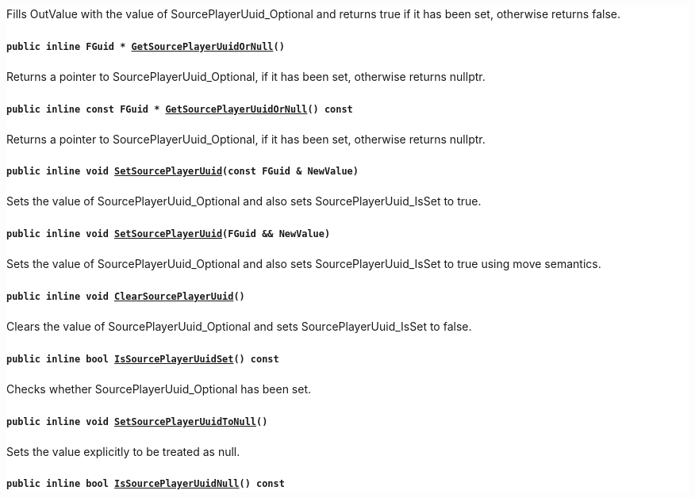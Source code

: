 Fills OutValue with the value of SourcePlayerUuid_Optional and returns true if it has been set, otherwise returns false.

#### `public inline FGuid * `[`GetSourcePlayerUuidOrNull`](#structFRHAPI__PlayerReportCreate_1aa9a247a94c1831781fdcd9026da4f37d)`()` <a id="structFRHAPI__PlayerReportCreate_1aa9a247a94c1831781fdcd9026da4f37d"></a>

Returns a pointer to SourcePlayerUuid_Optional, if it has been set, otherwise returns nullptr.

#### `public inline const FGuid * `[`GetSourcePlayerUuidOrNull`](#structFRHAPI__PlayerReportCreate_1ab0ca4d584361843270c40843aff62c4f)`() const` <a id="structFRHAPI__PlayerReportCreate_1ab0ca4d584361843270c40843aff62c4f"></a>

Returns a pointer to SourcePlayerUuid_Optional, if it has been set, otherwise returns nullptr.

#### `public inline void `[`SetSourcePlayerUuid`](#structFRHAPI__PlayerReportCreate_1a85507784bf68383f220c6ea9550b82f9)`(const FGuid & NewValue)` <a id="structFRHAPI__PlayerReportCreate_1a85507784bf68383f220c6ea9550b82f9"></a>

Sets the value of SourcePlayerUuid_Optional and also sets SourcePlayerUuid_IsSet to true.

#### `public inline void `[`SetSourcePlayerUuid`](#structFRHAPI__PlayerReportCreate_1ae7d091d126d2f9e292815f2ec0d42db6)`(FGuid && NewValue)` <a id="structFRHAPI__PlayerReportCreate_1ae7d091d126d2f9e292815f2ec0d42db6"></a>

Sets the value of SourcePlayerUuid_Optional and also sets SourcePlayerUuid_IsSet to true using move semantics.

#### `public inline void `[`ClearSourcePlayerUuid`](#structFRHAPI__PlayerReportCreate_1a7d9b960ef7bc98a414db20046a0a57b2)`()` <a id="structFRHAPI__PlayerReportCreate_1a7d9b960ef7bc98a414db20046a0a57b2"></a>

Clears the value of SourcePlayerUuid_Optional and sets SourcePlayerUuid_IsSet to false.

#### `public inline bool `[`IsSourcePlayerUuidSet`](#structFRHAPI__PlayerReportCreate_1a09a38fc4c1f40bb344ad92dfe15fa1a3)`() const` <a id="structFRHAPI__PlayerReportCreate_1a09a38fc4c1f40bb344ad92dfe15fa1a3"></a>

Checks whether SourcePlayerUuid_Optional has been set.

#### `public inline void `[`SetSourcePlayerUuidToNull`](#structFRHAPI__PlayerReportCreate_1a373ea47be6bbc01d798ee61dc4ff577e)`()` <a id="structFRHAPI__PlayerReportCreate_1a373ea47be6bbc01d798ee61dc4ff577e"></a>

Sets the value explicitly to be treated as null.

#### `public inline bool `[`IsSourcePlayerUuidNull`](#structFRHAPI__PlayerReportCreate_1a3d4bedfc2d5baa16d097b2d6935927a1)`() const` <a id="structFRHAPI__PlayerReportCreate_1a3d4bedfc2d5baa16d097b2d6935927a1"></a>
